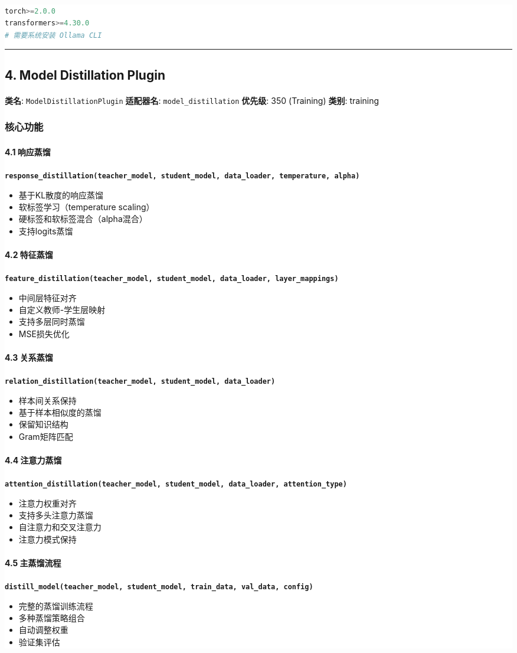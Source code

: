 ```python
torch>=2.0.0
transformers>=4.30.0
# 需要系统安装 Ollama CLI
```

---

## 4. Model Distillation Plugin

**类名**: `ModelDistillationPlugin`
**适配器名**: `model_distillation`
**优先级**: 350 (Training)
**类别**: training

### 核心功能

#### 4.1 响应蒸馏

**`response_distillation(teacher_model, student_model, data_loader, temperature, alpha)`**
- 基于KL散度的响应蒸馏
- 软标签学习（temperature scaling）
- 硬标签和软标签混合（alpha混合）
- 支持logits蒸馏

#### 4.2 特征蒸馏

**`feature_distillation(teacher_model, student_model, data_loader, layer_mappings)`**
- 中间层特征对齐
- 自定义教师-学生层映射
- 支持多层同时蒸馏
- MSE损失优化

#### 4.3 关系蒸馏

**`relation_distillation(teacher_model, student_model, data_loader)`**
- 样本间关系保持
- 基于样本相似度的蒸馏
- 保留知识结构
- Gram矩阵匹配

#### 4.4 注意力蒸馏

**`attention_distillation(teacher_model, student_model, data_loader, attention_type)`**
- 注意力权重对齐
- 支持多头注意力蒸馏
- 自注意力和交叉注意力
- 注意力模式保持

#### 4.5 主蒸馏流程

**`distill_model(teacher_model, student_model, train_data, val_data, config)`**
- 完整的蒸馏训练流程
- 多种蒸馏策略组合
- 自动调整权重
- 验证集评估
